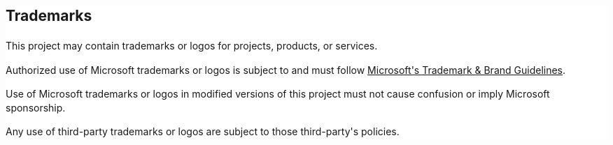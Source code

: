 ## Trademarks

This project may contain trademarks or logos for projects, products, or services.

Authorized use of Microsoft trademarks or logos is subject to and must follow [Microsoft's Trademark & Brand Guidelines](https://www.microsoft.com/en-us/legal/intellectualproperty/trademarks/usage/general).

Use of Microsoft trademarks or logos in modified versions of this project must not cause confusion or imply Microsoft sponsorship.

Any use of third-party trademarks or logos are subject to those third-party's policies.
